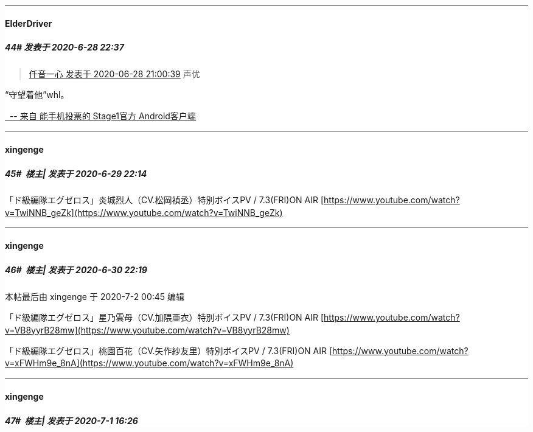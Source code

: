 




*****

####  ElderDriver  
##### 44#       发表于 2020-6-28 22:37



<blockquote><a href="httphttps://bbs.saraba1st.com/2b/forum.php?mod=redirect&amp;goto=findpost&amp;pid=47989714&amp;ptid=1861360" target="_blank">仟音一心 发表于 2020-06-28 21:00:39</a>
声优</blockquote>“守望着他”whl。

[  -- 来自 能手机投票的 Stage1官方 Android客户端](https://www.coolapk.com/apk/140634)







*****

####  xingenge  
##### 45#         楼主| 发表于 2020-6-29 22:14




「ド級編隊エグゼロス」炎城烈人（CV.松岡禎丞）特別ボイスPV / 7.3(FRI)ON AIR
[https://www.youtube.com/watch?v=TwiNNB_geZk](https://www.youtube.com/watch?v=TwiNNB_geZk)







*****

####  xingenge  
##### 46#         楼主| 发表于 2020-6-30 22:19



 本帖最后由 xingenge 于 2020-7-2 00:45 编辑 

「ド級編隊エグゼロス」星乃雲母（CV.加隈亜衣）特別ボイスPV / 7.3(FRI)ON AIR
[https://www.youtube.com/watch?v=VB8yyrB28mw](https://www.youtube.com/watch?v=VB8yyrB28mw)


「ド級編隊エグゼロス」桃園百花（CV.矢作紗友里）特別ボイスPV / 7.3(FRI)ON AIR
[https://www.youtube.com/watch?v=xFWHm9e_8nA](https://www.youtube.com/watch?v=xFWHm9e_8nA)







*****

####  xingenge  
##### 47#         楼主| 发表于 2020-7-1 16:26
